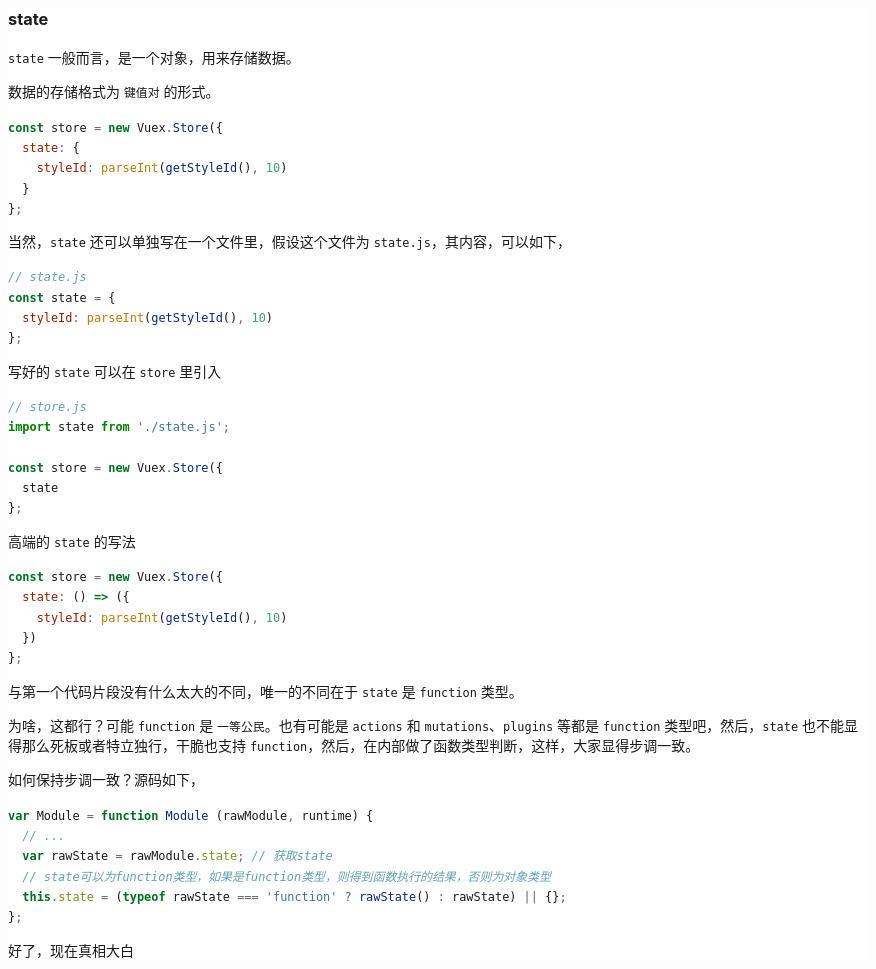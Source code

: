 

### state

`state` 一般而言，是一个对象，用来存储数据。

数据的存储格式为 `键值对` 的形式。
```javascript
const store = new Vuex.Store({
  state: {
    styleId: parseInt(getStyleId(), 10)
  }
};
```

当然，`state` 还可以单独写在一个文件里，假设这个文件为 `state.js`，其内容，可以如下，
```javascript
// state.js
const state = {
  styleId: parseInt(getStyleId(), 10)
};
```
写好的 `state` 可以在 `store` 里引入
```javascript
// store.js
import state from './state.js';

const store = new Vuex.Store({
  state
};
```

高端的 `state` 的写法
```javascript
const store = new Vuex.Store({
  state: () => ({
    styleId: parseInt(getStyleId(), 10)
  })
};
```
与第一个代码片段没有什么太大的不同，唯一的不同在于 `state` 是 `function` 类型。

为啥，这都行？可能 `function` 是 `一等公民`。也有可能是 `actions` 和 `mutations`、`plugins` 等都是 `function` 类型吧，然后，`state` 也不能显得那么死板或者特立独行，干脆也支持 `function`，然后，在内部做了函数类型判断，这样，大家显得步调一致。

如何保持步调一致？源码如下，
```javascript
var Module = function Module (rawModule, runtime) {
  // ...
  var rawState = rawModule.state; // 获取state
  // state可以为function类型，如果是function类型，则得到函数执行的结果，否则为对象类型
  this.state = (typeof rawState === 'function' ? rawState() : rawState) || {};
};
```
好了，现在真相大白

